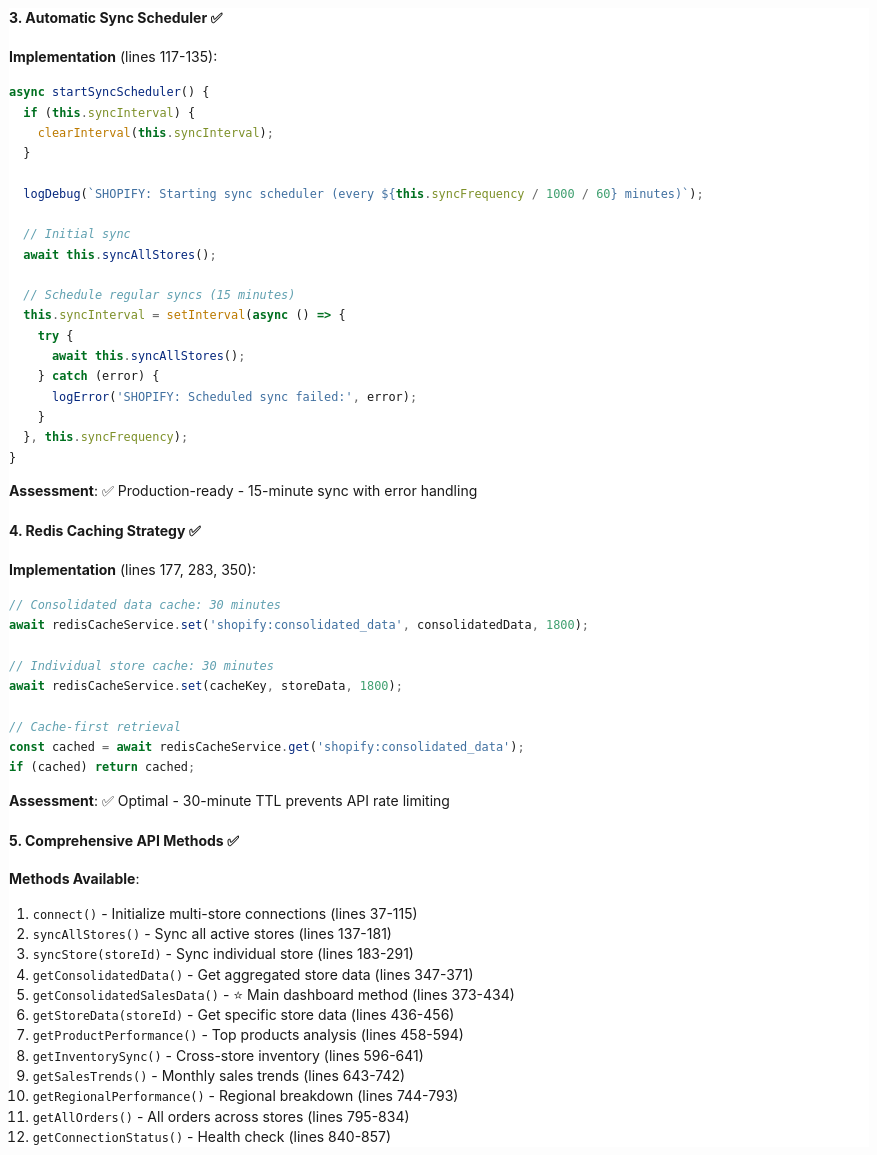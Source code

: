 #### 3. Automatic Sync Scheduler ✅

**Implementation** (lines 117-135):
```javascript
async startSyncScheduler() {
  if (this.syncInterval) {
    clearInterval(this.syncInterval);
  }

  logDebug(`SHOPIFY: Starting sync scheduler (every ${this.syncFrequency / 1000 / 60} minutes)`);

  // Initial sync
  await this.syncAllStores();

  // Schedule regular syncs (15 minutes)
  this.syncInterval = setInterval(async () => {
    try {
      await this.syncAllStores();
    } catch (error) {
      logError('SHOPIFY: Scheduled sync failed:', error);
    }
  }, this.syncFrequency);
}
```

**Assessment**: ✅ Production-ready - 15-minute sync with error handling

#### 4. Redis Caching Strategy ✅

**Implementation** (lines 177, 283, 350):
```javascript
// Consolidated data cache: 30 minutes
await redisCacheService.set('shopify:consolidated_data', consolidatedData, 1800);

// Individual store cache: 30 minutes
await redisCacheService.set(cacheKey, storeData, 1800);

// Cache-first retrieval
const cached = await redisCacheService.get('shopify:consolidated_data');
if (cached) return cached;
```

**Assessment**: ✅ Optimal - 30-minute TTL prevents API rate limiting

#### 5. Comprehensive API Methods ✅

**Methods Available**:
1. `connect()` - Initialize multi-store connections (lines 37-115)
2. `syncAllStores()` - Sync all active stores (lines 137-181)
3. `syncStore(storeId)` - Sync individual store (lines 183-291)
4. `getConsolidatedData()` - Get aggregated store data (lines 347-371)
5. `getConsolidatedSalesData()` - ⭐ Main dashboard method (lines 373-434)
6. `getStoreData(storeId)` - Get specific store data (lines 436-456)
7. `getProductPerformance()` - Top products analysis (lines 458-594)
8. `getInventorySync()` - Cross-store inventory (lines 596-641)
9. `getSalesTrends()` - Monthly sales trends (lines 643-742)
10. `getRegionalPerformance()` - Regional breakdown (lines 744-793)
11. `getAllOrders()` - All orders across stores (lines 795-834)
12. `getConnectionStatus()` - Health check (lines 840-857)
